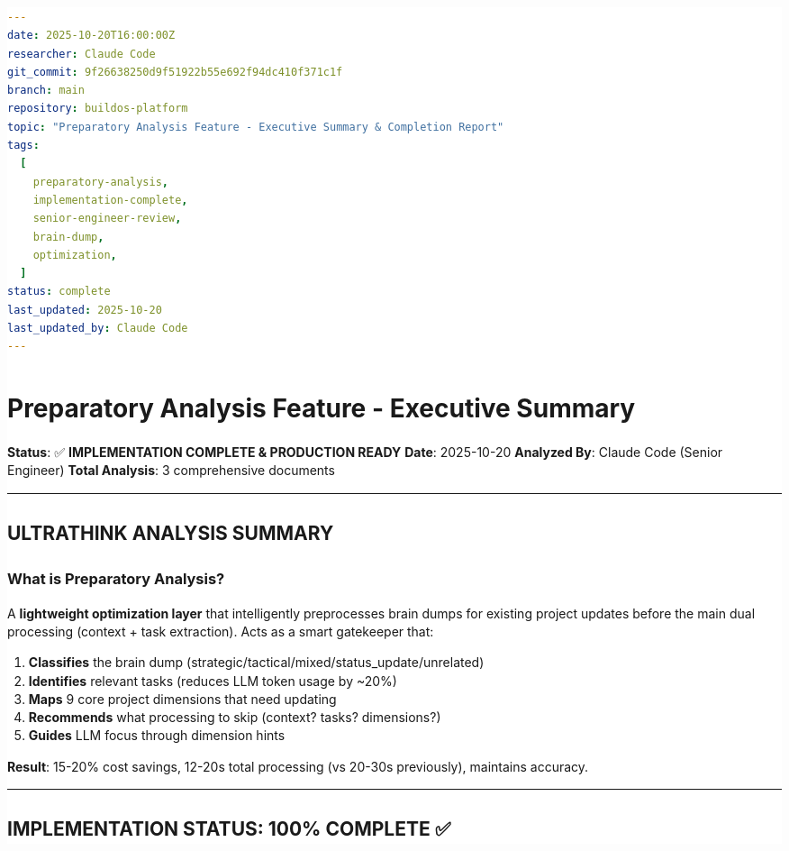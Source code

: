 ```yaml
---
date: 2025-10-20T16:00:00Z
researcher: Claude Code
git_commit: 9f26638250d9f51922b55e692f94dc410f371c1f
branch: main
repository: buildos-platform
topic: "Preparatory Analysis Feature - Executive Summary & Completion Report"
tags:
  [
    preparatory-analysis,
    implementation-complete,
    senior-engineer-review,
    brain-dump,
    optimization,
  ]
status: complete
last_updated: 2025-10-20
last_updated_by: Claude Code
---
```


# Preparatory Analysis Feature - Executive Summary

**Status**: ✅ **IMPLEMENTATION COMPLETE & PRODUCTION READY**
**Date**: 2025-10-20
**Analyzed By**: Claude Code (Senior Engineer)
**Total Analysis**: 3 comprehensive documents

---

## ULTRATHINK ANALYSIS SUMMARY

### What is Preparatory Analysis?

A **lightweight optimization layer** that intelligently preprocesses brain dumps for existing project updates before the main dual processing (context + task extraction). Acts as a smart gatekeeper that:

1. **Classifies** the brain dump (strategic/tactical/mixed/status_update/unrelated)
2. **Identifies** relevant tasks (reduces LLM token usage by ~20%)
3. **Maps** 9 core project dimensions that need updating
4. **Recommends** what processing to skip (context? tasks? dimensions?)
5. **Guides** LLM focus through dimension hints

**Result**: 15-20% cost savings, 12-20s total processing (vs 20-30s previously), maintains accuracy.

---

## IMPLEMENTATION STATUS: 100% COMPLETE ✅
